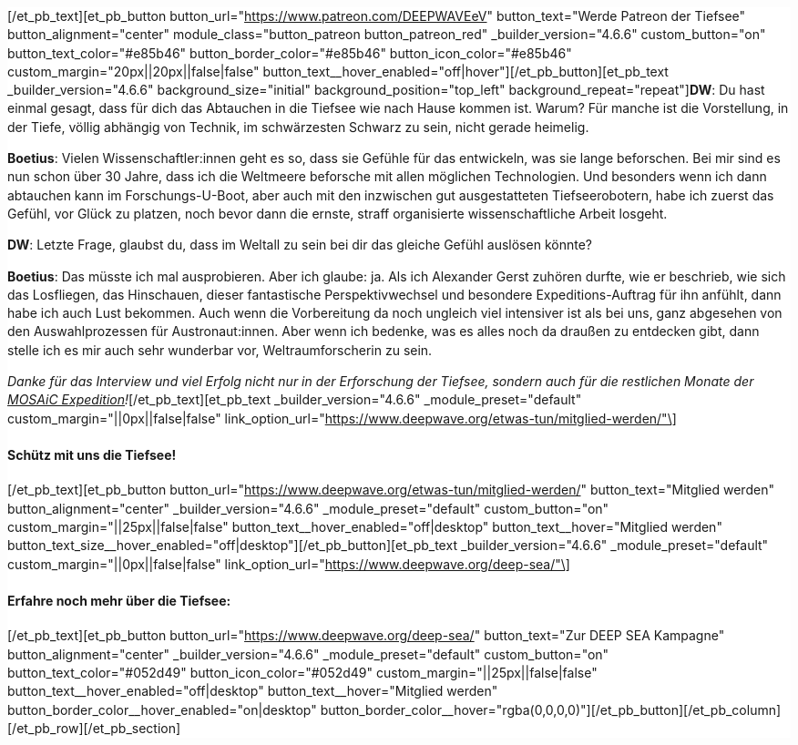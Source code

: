 \[/et\_pb\_text\]\[et\_pb\_button button\_url="https://www.patreon.com/DEEPWAVEeV" button\_text="Werde Patreon der Tiefsee" button\_alignment="center" module\_class="button\_patreon button\_patreon\_red" \_builder\_version="4.6.6" custom\_button="on" button\_text\_color="#e85b46" button\_border\_color="#e85b46" button\_icon\_color="#e85b46" custom\_margin="20px||20px||false|false" button\_text\_\_hover\_enabled="off|hover"\]\[/et\_pb\_button\]\[et\_pb\_text \_builder\_version="4.6.6" background\_size="initial" background\_position="top\_left" background\_repeat="repeat"\]**DW**: Du hast einmal gesagt, dass für dich das Abtauchen in die Tiefsee wie nach Hause kommen ist. Warum? Für manche ist die Vorstellung, in der Tiefe, völlig abhängig von Technik, im schwärzesten Schwarz zu sein, nicht gerade heimelig.

**Boetius**: Vielen Wissenschaftler:innen geht es so, dass sie Gefühle für das entwickeln, was sie lange beforschen. Bei mir sind es nun schon über 30 Jahre, dass ich die Weltmeere beforsche mit allen möglichen Technologien. Und besonders wenn ich dann abtauchen kann im Forschungs-U-Boot, aber auch mit den inzwischen gut ausgestatteten Tiefseerobotern, habe ich zuerst das Gefühl, vor Glück zu platzen, noch bevor dann die ernste, straff organisierte wissenschaftliche Arbeit losgeht.

**DW**: Letzte Frage, glaubst du, dass im Weltall zu sein bei dir das gleiche Gefühl auslösen könnte?

**Boetius**: Das müsste ich mal ausprobieren. Aber ich glaube: ja. Als ich Alexander Gerst zuhören durfte, wie er beschrieb, wie sich das Losfliegen, das Hinschauen, dieser fantastische Perspektivwechsel und besondere Expeditions-Auftrag für ihn anfühlt, dann habe ich auch Lust bekommen. Auch wenn die Vorbereitung da noch ungleich viel intensiver ist als bei uns, ganz abgesehen von den Auswahlprozessen für Austronaut:innen. Aber wenn ich bedenke, was es alles noch da draußen zu entdecken gibt, dann stelle ich es mir auch sehr wunderbar vor, Weltraumforscherin zu sein.

_Danke für das Interview und viel Erfolg nicht nur in der Erforschung der Tiefsee, sondern auch für die restlichen Monate der [MOSAiC Expedition](https://www.deepwave.org/expeditionskrimi-mosaic-besatzungswechsel-nun-auf-dem-seeweg)!_\[/et\_pb\_text\]\[et\_pb\_text \_builder\_version="4.6.6" \_module\_preset="default" custom\_margin="||0px||false|false" link\_option\_url="https://www.deepwave.org/etwas-tun/mitglied-werden/"\]

#### Schütz mit uns die Tiefsee!

\[/et\_pb\_text\]\[et\_pb\_button button\_url="https://www.deepwave.org/etwas-tun/mitglied-werden/" button\_text="Mitglied werden" button\_alignment="center" \_builder\_version="4.6.6" \_module\_preset="default" custom\_button="on" custom\_margin="||25px||false|false" button\_text\_\_hover\_enabled="off|desktop" button\_text\_\_hover="Mitglied werden" button\_text\_size\_\_hover\_enabled="off|desktop"\]\[/et\_pb\_button\]\[et\_pb\_text \_builder\_version="4.6.6" \_module\_preset="default" custom\_margin="||0px||false|false" link\_option\_url="https://www.deepwave.org/deep-sea/"\]

#### **Erfahre** noch mehr über die Tiefsee:

\[/et\_pb\_text\]\[et\_pb\_button button\_url="https://www.deepwave.org/deep-sea/" button\_text="Zur DEEP SEA Kampagne" button\_alignment="center" \_builder\_version="4.6.6" \_module\_preset="default" custom\_button="on" button\_text\_color="#052d49" button\_icon\_color="#052d49" custom\_margin="||25px||false|false" button\_text\_\_hover\_enabled="off|desktop" button\_text\_\_hover="Mitglied werden" button\_border\_color\_\_hover\_enabled="on|desktop" button\_border\_color\_\_hover="rgba(0,0,0,0)"\]\[/et\_pb\_button\]\[/et\_pb\_column\]\[/et\_pb\_row\]\[/et\_pb\_section\]
